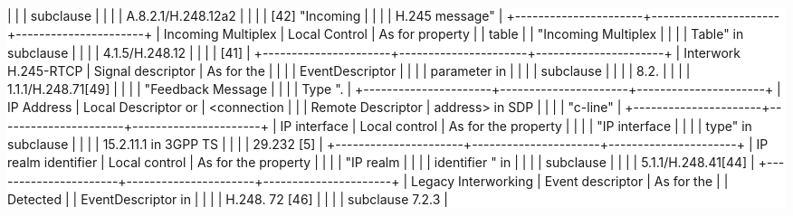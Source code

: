 |                      |                      | subclause            |
|                      |                      | A.8.2.1/H.248.12a2   |
|                      |                      | \[42\] \"Incoming    |
|                      |                      | H.245 message\"      |
+----------------------+----------------------+----------------------+
| Incoming Multiplex   | Local Control        | As for property      |
| table                |                      | \"Incoming Multiplex |
|                      |                      | Table\" in subclause |
|                      |                      | 4.1.5/H.248.12       |
|                      |                      | \[41\]               |
+----------------------+----------------------+----------------------+
| Interwork H.245-RTCP | Signal descriptor    | As for the           |
|                      |                      | EventDescriptor      |
|                      |                      | parameter in         |
|                      |                      | subclause            |
|                      |                      | 8.2.                 |
|                      |                      | 1.1.1/H.248.71\[49\] |
|                      |                      | \"Feedback Message   |
|                      |                      | Type \".             |
+----------------------+----------------------+----------------------+
| IP Address           | Local Descriptor or  | \<connection         |
|                      | Remote Descriptor    | address\> in SDP     |
|                      |                      | \"c-line\"           |
+----------------------+----------------------+----------------------+
| IP interface         | Local control        | As for the property  |
|                      |                      | \"IP interface       |
|                      |                      | type\" in subclause  |
|                      |                      | 15.2.11.1 in 3GPP TS |
|                      |                      | 29.232 \[5\]         |
+----------------------+----------------------+----------------------+
| IP realm identifier  | Local control        | As for the property  |
|                      |                      | \"IP realm           |
|                      |                      | identifier \" in     |
|                      |                      | subclause            |
|                      |                      | 5.1.1/H.248.41\[44\] |
+----------------------+----------------------+----------------------+
| Legacy Interworking  | Event descriptor     | As for the           |
| Detected             |                      | EventDescriptor in   |
|                      |                      | H.248. 72 \[46\]     |
|                      |                      | subclause 7.2.3      |